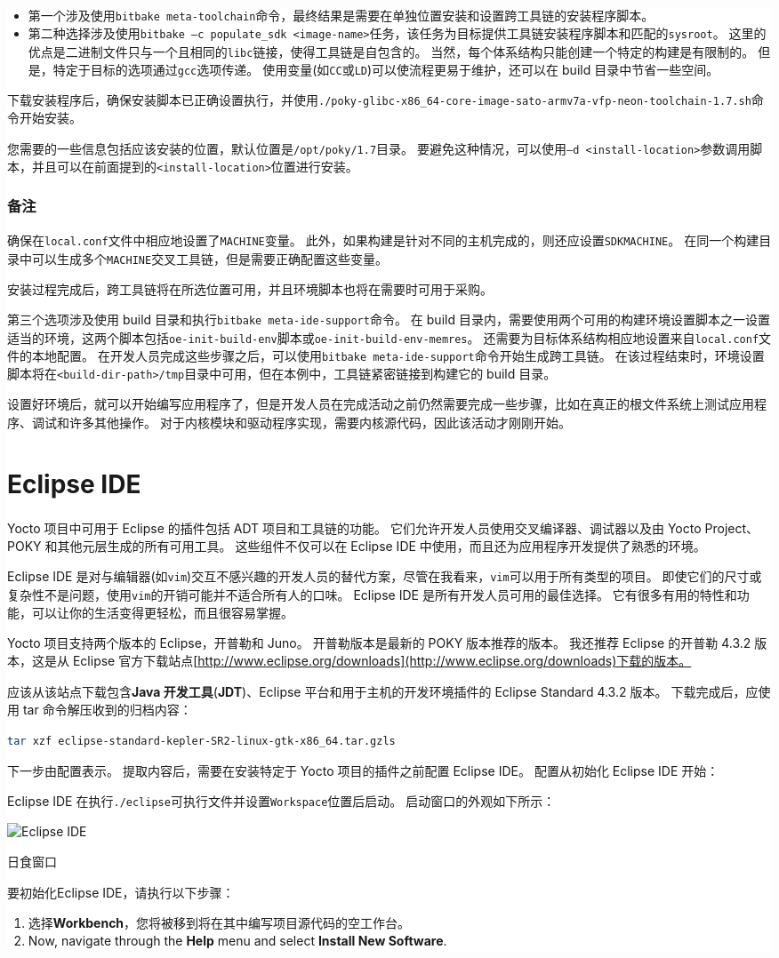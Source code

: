 *   第一个涉及使用`bitbake meta-toolchain`命令，最终结果是需要在单独位置安装和设置跨工具链的安装程序脚本。
*   第二种选择涉及使用`bitbake –c populate_sdk <image-name>`任务，该任务为目标提供工具链安装程序脚本和匹配的`sysroot`。 这里的优点是二进制文件只与一个且相同的`libc`链接，使得工具链是自包含的。 当然，每个体系结构只能创建一个特定的构建是有限制的。 但是，特定于目标的选项通过`gcc`选项传递。 使用变量(如`CC`或`LD`)可以使流程更易于维护，还可以在 build 目录中节省一些空间。

下载安装程序后，确保安装脚本已正确设置执行，并使用`./poky-glibc-x86_64-core-image-sato-armv7a-vfp-neon-toolchain-1.7.sh`命令开始安装。

您需要的一些信息包括应该安装的位置，默认位置是`/opt/poky/1.7`目录。 要避免这种情况，可以使用`–d <install-location>`参数调用脚本，并且可以在前面提到的`<install-location>`位置进行安装。

### 备注

确保在`local.conf`文件中相应地设置了`MACHINE`变量。 此外，如果构建是针对不同的主机完成的，则还应设置`SDKMACHINE`。 在同一个构建目录中可以生成多个`MACHINE`交叉工具链，但是需要正确配置这些变量。

安装过程完成后，跨工具链将在所选位置可用，并且环境脚本也将在需要时可用于采购。

第三个选项涉及使用 build 目录和执行`bitbake meta-ide-support`命令。 在 build 目录内，需要使用两个可用的构建环境设置脚本之一设置适当的环境，这两个脚本包括`oe-init-build-env`脚本或`oe-init-build-env-memres`。 还需要为目标体系结构相应地设置来自`local.conf`文件的本地配置。 在开发人员完成这些步骤之后，可以使用`bitbake meta-ide-support`命令开始生成跨工具链。 在该过程结束时，环境设置脚本将在`<build-dir-path>/tmp`目录中可用，但在本例中，工具链紧密链接到构建它的 build 目录。

设置好环境后，就可以开始编写应用程序了，但是开发人员在完成活动之前仍然需要完成一些步骤，比如在真正的根文件系统上测试应用程序、调试和许多其他操作。 对于内核模块和驱动程序实现，需要内核源代码，因此该活动才刚刚开始。

# Eclipse IDE

Yocto 项目中可用于 Eclipse 的插件包括 ADT 项目和工具链的功能。 它们允许开发人员使用交叉编译器、调试器以及由 Yocto Project、POKY 和其他元层生成的所有可用工具。 这些组件不仅可以在 Eclipse IDE 中使用，而且还为应用程序开发提供了熟悉的环境。

Eclipse IDE 是对与编辑器(如`vim`)交互不感兴趣的开发人员的替代方案，尽管在我看来，`vim`可以用于所有类型的项目。 即使它们的尺寸或复杂性不是问题，使用`vim`的开销可能并不适合所有人的口味。 Eclipse IDE 是所有开发人员可用的最佳选择。 它有很多有用的特性和功能，可以让你的生活变得更轻松，而且很容易掌握。

Yocto 项目支持两个版本的 Eclipse，开普勒和 Juno。 开普勒版本是最新的 POKY 版本推荐的版本。 我还推荐 Eclipse 的开普勒 4.3.2 版本，这是从 Eclipse 官方下载站点[http://www.eclipse.org/downloads](http://www.eclipse.org/downloads)下载的版本。

应该从该站点下载包含**Java 开发工具**(**JDT**)、Eclipse 平台和用于主机的开发环境插件的 Eclipse Standard 4.3.2 版本。 下载完成后，应使用 tar 命令解压收到的归档内容：

```sh
tar xzf eclipse-standard-kepler-SR2-linux-gtk-x86_64.tar.gzls

```

下一步由配置表示。 提取内容后，需要在安装特定于 Yocto 项目的插件之前配置 Eclipse IDE。 配置从初始化 Eclipse IDE 开始：

Eclipse IDE 在执行`./eclipse`可执行文件并设置`Workspace`位置后启动。 启动窗口的外观如下所示：

![Eclipse IDE](../Images/image00326.jpeg)

日食窗口

要初始化Eclipse IDE，请执行以下步骤：

1.  选择**Workbench**，您将被移到将在其中编写项目源代码的空工作台。
2.  Now, navigate through the **Help** menu and select **Install New Software**.
